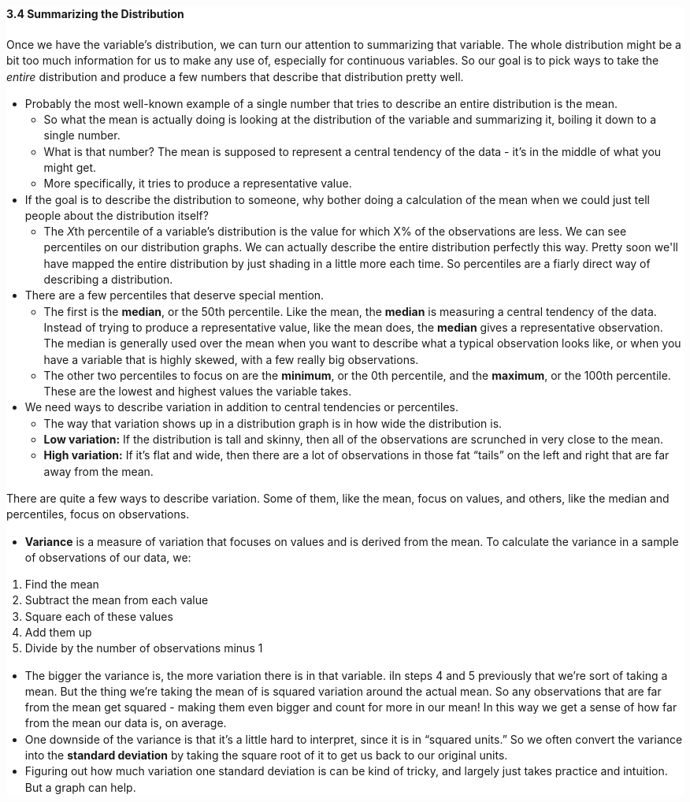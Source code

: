 #### 3.4 Summarizing the Distribution
Once we have the variable’s distribution, we can turn our attention to summarizing that variable. The whole distribution might be a bit too much information for us to make any use of, especially for continuous variables. So our goal is to pick ways to take the *entire* distribution and produce a few numbers that describe that distribution pretty well.
- Probably the most well-known example of a single number that tries to describe an entire distribution is the mean.
    - So what the mean is actually doing is looking at the distribution of the variable and summarizing it, boiling it down to a single number. 
    - What is that number? The mean is supposed to represent a central tendency of the data - it’s in the middle of what you might get. 
    - More specifically, it tries to produce a representative value.
- If the goal is to describe the distribution to someone, why bother doing a calculation of the mean when we could just tell people about the distribution itself?
    - The *X*th percentile of a variable’s distribution is the value for which X% of the observations are less. We can see percentiles on our distribution graphs. We can actually describe the entire distribution perfectly this way. Pretty soon we'll have mapped the entire distribution by just shading in a little more each time. So percentiles are a fiarly direct way of describing a distribution.
- There are a few percentiles that deserve special mention.
    - The first is the **median**, or the 50th percentile. Like the mean, the **median** is measuring a central tendency of the data. Instead of trying to produce a representative value, like the mean does, the **median** gives a representative observation. The median is generally used over the mean when you want to describe what a typical observation looks like, or when you have a variable that is highly skewed, with a few really big observations.
    - The other two percentiles to focus on are the **minimum**, or the 0th percentile, and the **maximum**, or the 100th percentile. These are the lowest and highest values the variable takes.
- We need ways to describe variation in addition to central tendencies or percentiles. 
    - The way that variation shows up in a distribution graph is in how wide the distribution is. 
    - **Low variation:** If the distribution is tall and skinny, then all of the observations are scrunched in very close to the mean.
    - **High variation:** If it’s flat and wide, then there are a lot of observations in those fat “tails” on the left and right that are far away from the mean.

There are quite a few ways to describe variation. Some of them, like the mean, focus on values, and others, like the median and percentiles, focus on observations.
- **Variance** is a measure of variation that focuses on values and is derived from the mean. To calculate the variance in a sample of observations of our data, we:
1. Find the mean
2. Subtract the mean from each value
3. Square each of these values
4. Add them up
5. Divide by the number of observations minus 1
- The bigger the variance is, the more variation there is in that variable. iIn steps 4 and 5 previously that we’re sort of taking a mean. But the thing we’re taking the mean of is squared variation around the actual mean. So any observations that are far from the mean get squared - making them even bigger and count for more in our mean! In this way we get a sense of how far from the mean our data is, on average.
- One downside of the variance is that it’s a little hard to interpret, since it is in “squared units.” So we often convert the variance into the **standard deviation** by taking the square root of it to get us back to our original units.
- Figuring out how much variation one standard deviation is can be kind of tricky, and largely just takes practice and intuition. But a graph can help.
